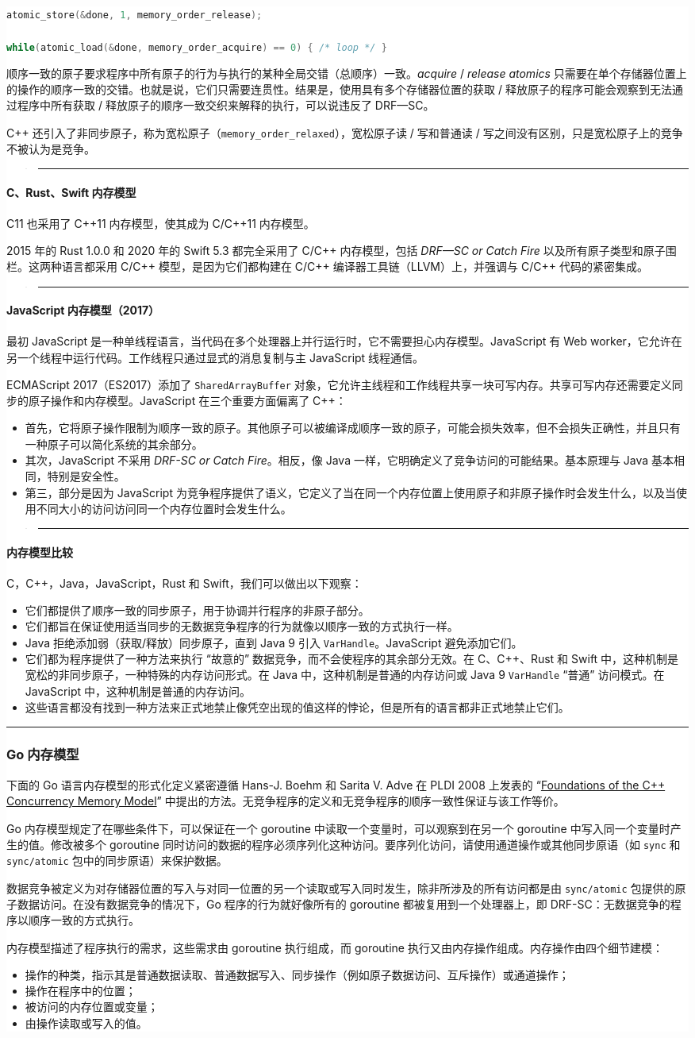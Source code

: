 ```c++
atomic_store(&done, 1, memory_order_release);

while(atomic_load(&done, memory_order_acquire) == 0) { /* loop */ }
```

顺序一致的原子要求程序中所有原子的行为与执行的某种全局交错（总顺序）一致。*acquire* / *release atomics* 只需要在单个存储器位置上的操作的顺序一致的交错。也就是说，它们只需要连贯性。结果是，使用具有多个存储器位置的获取 / 释放原子的程序可能会观察到无法通过程序中所有获取 / 释放原子的顺序一致交织来解释的执行，可以说违反了 DRF—SC。

C++ 还引入了非同步原子，称为宽松原子（`memory_order_relaxed`），宽松原子读 / 写和普通读 / 写之间没有区别，只是宽松原子上的竞争不被认为是竞争。 

>---
#### C、Rust、Swift 内存模型

C11 也采用了 C++11 内存模型，使其成为 C/C++11 内存模型。

2015 年的 Rust 1.0.0 和 2020 年的 Swift 5.3 都完全采用了 C/C++ 内存模型，包括 *DRF—SC or Catch Fire* 以及所有原子类型和原子围栏。这两种语言都采用 C/C++ 模型，是因为它们都构建在 C/C++ 编译器工具链（LLVM）上，并强调与 C/C++ 代码的紧密集成。

>---
#### JavaScript 内存模型（2017）

最初 JavaScript 是一种单线程语言，当代码在多个处理器上并行运行时，它不需要担心内存模型。JavaScript 有 Web worker，它允许在另一个线程中运行代码。工作线程只通过显式的消息复制与主 JavaScript 线程通信。

ECMAScript 2017（ES2017）添加了 `SharedArrayBuffer` 对象，它允许主线程和工作线程共享一块可写内存。共享可写内存还需要定义同步的原子操作和内存模型。JavaScript 在三个重要方面偏离了 C++：
- 首先，它将原子操作限制为顺序一致的原子。其他原子可以被编译成顺序一致的原子，可能会损失效率，但不会损失正确性，并且只有一种原子可以简化系统的其余部分。
- 其次，JavaScript 不采用 *DRF-SC or Catch Fire*。相反，像 Java 一样，它明确定义了竞争访问的可能结果。基本原理与 Java 基本相同，特别是安全性。
- 第三，部分是因为 JavaScript 为竞争程序提供了语义，它定义了当在同一个内存位置上使用原子和非原子操作时会发生什么，以及当使用不同大小的访问访问同一个内存位置时会发生什么。

>---
#### 内存模型比较

C，C++，Java，JavaScript，Rust 和 Swift，我们可以做出以下观察：
- 它们都提供了顺序一致的同步原子，用于协调并行程序的非原子部分。
- 它们都旨在保证使用适当同步的无数据竞争程序的行为就像以顺序一致的方式执行一样。
- Java 拒绝添加弱（获取/释放）同步原子，直到 Java 9 引入 `VarHandle`。JavaScript 避免添加它们。
- 它们都为程序提供了一种方法来执行 “故意的” 数据竞争，而不会使程序的其余部分无效。在 C、C++、Rust 和 Swift 中，这种机制是宽松的非同步原子，一种特殊的内存访问形式。在 Java 中，这种机制是普通的内存访问或 Java 9 `VarHandle` “普通” 访问模式。在 JavaScript 中，这种机制是普通的内存访问。
- 这些语言都没有找到一种方法来正式地禁止像凭空出现的值这样的悖论，但是所有的语言都非正式地禁止它们。

---
### Go 内存模型

下面的 Go 语言内存模型的形式化定义紧密遵循 Hans-J. Boehm 和 Sarita V. Adve 在 PLDI  2008 上发表的 “[Foundations of the C++ Concurrency Memory Model](./ref/Foundations%20of%20the%20C++%20Concurrency%20Memory%20Model.pdf)” 中提出的方法。无竞争程序的定义和无竞争程序的顺序一致性保证与该工作等价。

Go 内存模型规定了在哪些条件下，可以保证在一个 goroutine 中读取一个变量时，可以观察到在另一个 goroutine 中写入同一个变量时产生的值。修改被多个 goroutine 同时访问的数据的程序必须序列化这种访问。要序列化访问，请使用通道操作或其他同步原语（如 `sync` 和 `sync/atomic` 包中的同步原语）来保护数据。

数据竞争被定义为对存储器位置的写入与对同一位置的另一个读取或写入同时发生，除非所涉及的所有访问都是由 `sync/atomic` 包提供的原子数据访问。在没有数据竞争的情况下，Go 程序的行为就好像所有的 goroutine 都被复用到一个处理器上，即 DRF-SC：无数据竞争的程序以顺序一致的方式执行。

内存模型描述了程序执行的需求，这些需求由 goroutine 执行组成，而 goroutine 执行又由内存操作组成。内存操作由四个细节建模：
- 操作的种类，指示其是普通数据读取、普通数据写入、同步操作（例如原子数据访问、互斥操作）或通道操作；
- 操作在程序中的位置；
- 被访问的内存位置或变量；
- 由操作读取或写入的值。
